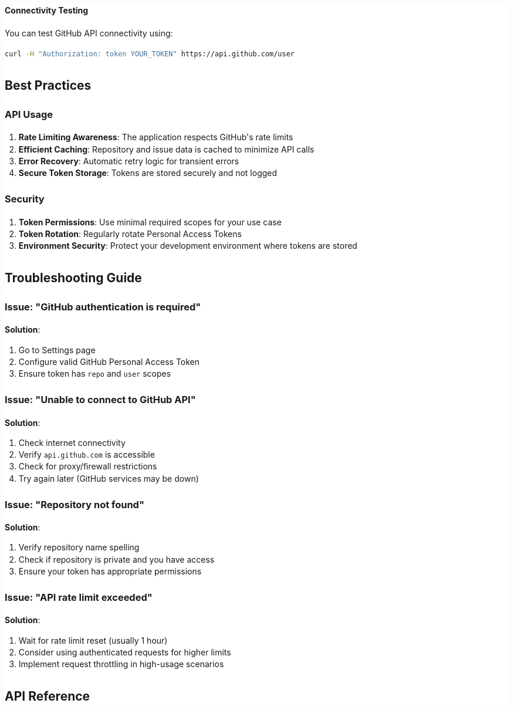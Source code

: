 #### Connectivity Testing
You can test GitHub API connectivity using:
```bash
curl -H "Authorization: token YOUR_TOKEN" https://api.github.com/user
```

## Best Practices

### API Usage
1. **Rate Limiting Awareness**: The application respects GitHub's rate limits
2. **Efficient Caching**: Repository and issue data is cached to minimize API calls
3. **Error Recovery**: Automatic retry logic for transient errors
4. **Secure Token Storage**: Tokens are stored securely and not logged

### Security
1. **Token Permissions**: Use minimal required scopes for your use case
2. **Token Rotation**: Regularly rotate Personal Access Tokens
3. **Environment Security**: Protect your development environment where tokens are stored

## Troubleshooting Guide

### Issue: "GitHub authentication is required"
**Solution**: 
1. Go to Settings page
2. Configure valid GitHub Personal Access Token
3. Ensure token has `repo` and `user` scopes

### Issue: "Unable to connect to GitHub API"
**Solution**:
1. Check internet connectivity
2. Verify `api.github.com` is accessible
3. Check for proxy/firewall restrictions
4. Try again later (GitHub services may be down)

### Issue: "Repository not found"
**Solution**:
1. Verify repository name spelling
2. Check if repository is private and you have access
3. Ensure your token has appropriate permissions

### Issue: "API rate limit exceeded"
**Solution**:
1. Wait for rate limit reset (usually 1 hour)
2. Consider using authenticated requests for higher limits
3. Implement request throttling in high-usage scenarios

## API Reference
